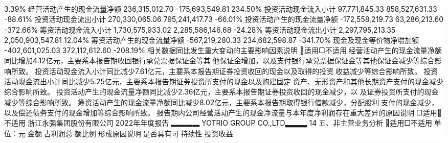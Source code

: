 3.39%
经营活动产生的现金流量净额
236,315,012.70
-175,693,549.81
234.50%
投资活动现金流入小计
97,771,845.33
858,527,631.33
-88.61%
投资活动现金流出小计
270,330,065.06
795,241,417.73
-66.01%
投资活动产生的现金流量净额
-172,558,219.73
63,286,213.60
-372.66%
筹资活动现金流入小计
1,730,575,933.02
2,285,586,146.68
-24.28%
筹资活动现金流出小计
2,297,795,213.35
2,050,903,547.81
12.04%
筹资活动产生的现金流量净额
-567,219,280.33
234,682,598.87
-341.70%
现金及现金等价物净增加额
-402,601,025.03
372,112,612.60
-208.19%
相关数据同比发生重大变动的主要影响因素说明
适用□不适用
经营活动产生的现金流量净额同比增加4.12亿元，主要系本报告期收回银行承兑票据保证金等其
他保证金增加，以及支付银行承兑票据保证金等其他保证金减少等综合影响所致。
投资活动现金流入小计同比减少7.61亿元，主要系本报告期证券投资收回的现金以及取得的投资
收益减少等综合影响所致。
投资活动现金流出小计同比减少5.25亿元，主要系本报告期证券投资所支付的现金以及购建固定
资产、无形资产和其他长期资产支付的现金减少综合影响所致。
投资活动产生的现金流量净额同比减少2.36亿元，主要系本报告期证券投资收回的现金减少，以
及证券投资所支付的现金减少等综合影响所致。
筹资活动产生的现金流量净额同比减少8.02亿元，主要系本报告期取得银行借款减少，分配股利
支付的现金减少，以及偿还债务支付的现金增加等综合影响所致。
报告期内公司经营活动产生的现金净流量与本年度净利润存在重大差异的原因说明
□适用不适用
浙江永强集团股份有限公司
2022年年度报告
▂▂▂▂
YOTRIO
GROUP
CO.,LTD▂▂▂▂
14
五、非主营业务分析
适用□不适用
单位：元
金额
占利润总
额比例
形成原因说明
是否具有可
持续性
投资收益